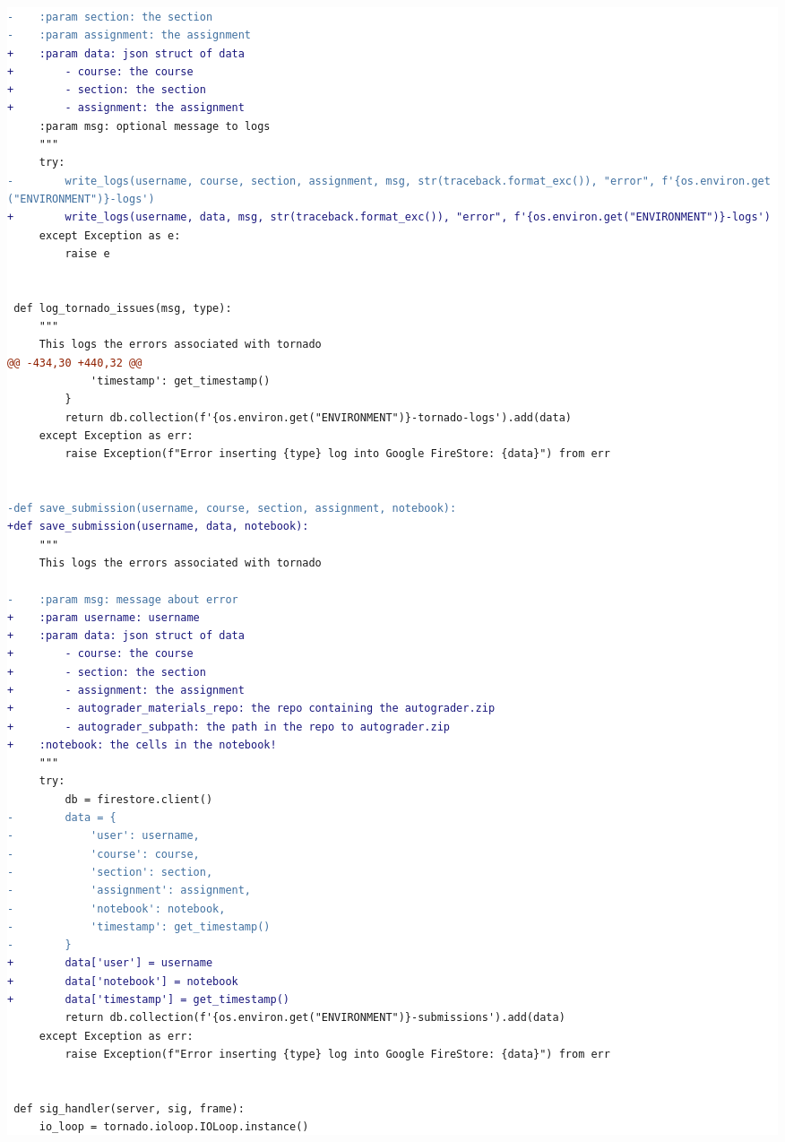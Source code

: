 ```diff
-    :param section: the section
-    :param assignment: the assignment
+    :param data: json struct of data
+        - course: the course
+        - section: the section
+        - assignment: the assignment
     :param msg: optional message to logs
     """
     try:
-        write_logs(username, course, section, assignment, msg, str(traceback.format_exc()), "error", f'{os.environ.get("ENVIRONMENT")}-logs')
+        write_logs(username, data, msg, str(traceback.format_exc()), "error", f'{os.environ.get("ENVIRONMENT")}-logs')
     except Exception as e:
         raise e
 
 
 def log_tornado_issues(msg, type):
     """
     This logs the errors associated with tornado
@@ -434,30 +440,32 @@
             'timestamp': get_timestamp()
         }
         return db.collection(f'{os.environ.get("ENVIRONMENT")}-tornado-logs').add(data)
     except Exception as err:
         raise Exception(f"Error inserting {type} log into Google FireStore: {data}") from err
 
 
-def save_submission(username, course, section, assignment, notebook):
+def save_submission(username, data, notebook):
     """
     This logs the errors associated with tornado
 
-    :param msg: message about error
+    :param username: username
+    :param data: json struct of data
+        - course: the course
+        - section: the section
+        - assignment: the assignment
+        - autograder_materials_repo: the repo containing the autograder.zip
+        - autograder_subpath: the path in the repo to autograder.zip
+    :notebook: the cells in the notebook!
     """
     try:
         db = firestore.client()
-        data = {
-            'user': username,
-            'course': course,
-            'section': section,
-            'assignment': assignment,
-            'notebook': notebook,
-            'timestamp': get_timestamp()
-        }
+        data['user'] = username
+        data['notebook'] = notebook
+        data['timestamp'] = get_timestamp()
         return db.collection(f'{os.environ.get("ENVIRONMENT")}-submissions').add(data)
     except Exception as err:
         raise Exception(f"Error inserting {type} log into Google FireStore: {data}") from err
 
 
 def sig_handler(server, sig, frame):
     io_loop = tornado.ioloop.IOLoop.instance()
```